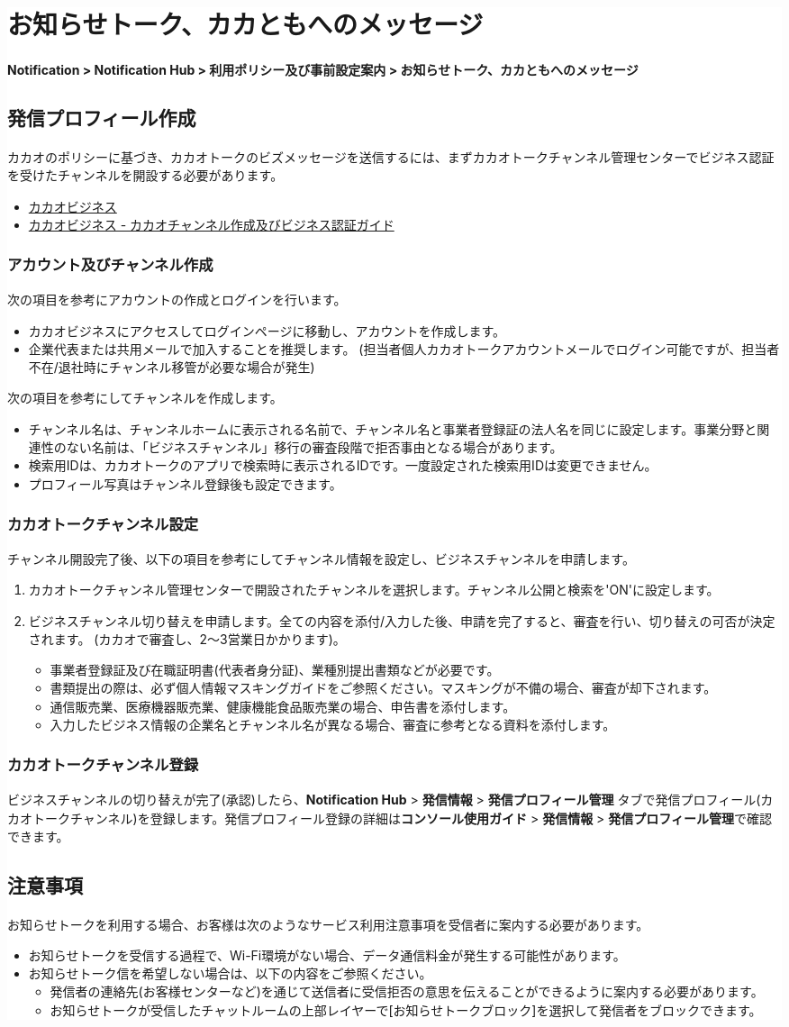 <style>
.page__rnb .lst_rnb_item .rnb_item:first-of-type a {
    display: inline !important;
}
</style>
<h1>お知らせトーク、カカともへのメッセージ</h1> 

**Notification > Notification Hub > 利用ポリシー及び事前設定案内 > お知らせトーク、カカともへのメッセージ**

## 発信プロフィール作成
カカオのポリシーに基づき、カカオトークのビズメッセージを送信するには、まずカカオトークチャンネル管理センターでビジネス認証を受けたチャンネルを開設する必要があります。

* [カカオビジネス](https://business.kakao.com/)
* [カカオビジネス - カカオチャンネル作成及びビジネス認証ガイド](https://kakaobusiness.gitbook.io/main/channel/start)

### アカウント及びチャンネル作成

次の項目を参考にアカウントの作成とログインを行います。

* カカオビジネスにアクセスしてログインページに移動し、アカウントを作成します。
* 企業代表または共用メールで加入することを推奨します。 (担当者個人カカオトークアカウントメールでログイン可能ですが、担当者不在/退社時にチャンネル移管が必要な場合が発生)

次の項目を参考にしてチャンネルを作成します。

* チャンネル名は、チャンネルホームに表示される名前で、チャンネル名と事業者登録証の法人名を同じに設定します。事業分野と関連性のない名前は、「ビジネスチャンネル」移行の審査段階で拒否事由となる場合があります。
* 検索用IDは、カカオトークのアプリで検索時に表示されるIDです。一度設定された検索用IDは変更できません。
* プロフィール写真はチャンネル登録後も設定できます。

### カカオトークチャンネル設定
チャンネル開設完了後、以下の項目を参考にしてチャンネル情報を設定し、ビジネスチャンネルを申請します。

1. カカオトークチャンネル管理センターで開設されたチャンネルを選択します。チャンネル公開と検索を'ON'に設定します。

2. ビジネスチャンネル切り替えを申請します。全ての内容を添付/入力した後、申請を完了すると、審査を行い、切り替えの可否が決定されます。 (カカオで審査し、2～3営業日かかります)。
    * 事業者登録証及び在職証明書(代表者身分証)、業種別提出書類などが必要です。
    * 書類提出の際は、必ず個人情報マスキングガイドをご参照ください。マスキングが不備の場合、審査が却下されます。
    * 通信販売業、医療機器販売業、健康機能食品販売業の場合、申告書を添付します。
    * 入力したビジネス情報の企業名とチャンネル名が異なる場合、審査に参考となる資料を添付します。


### カカオトークチャンネル登録
ビジネスチャンネルの切り替えが完了(承認)したら、**Notification Hub** > **発信情報** > **発信プロフィール管理** タブで発信プロフィール(カカオトークチャンネル)を登録します。発信プロフィール登録の詳細は**コンソール使用ガイド** > **発信情報** > **発信プロフィール管理**で確認できます。

## 注意事項
お知らせトークを利用する場合、お客様は次のようなサービス利用注意事項を受信者に案内する必要があります。

* お知らせトークを受信する過程で、Wi-Fi環境がない場合、データ通信料金が発生する可能性があります。
* お知らせトーク信を希望しない場合は、以下の内容をご参照ください。
  * 発信者の連絡先(お客様センターなど)を通じて送信者に受信拒否の意思を伝えることができるように案内する必要があります。
  * お知らせトークが受信したチャットルームの上部レイヤーで[お知らせトークブロック]を選択して発信者をブロックできます。

